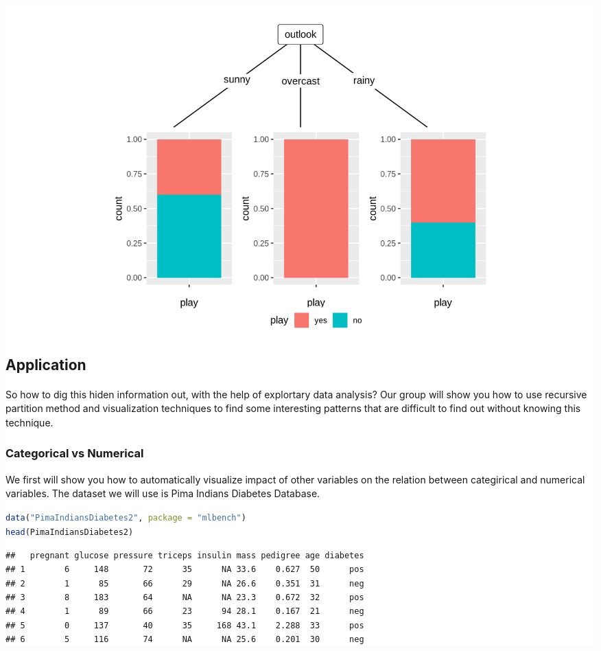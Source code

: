 <img src="intro_to_ggparty_files/figure-html/unnamed-chunk-13-1.png" width="672" style="display: block; margin: auto;" />

## Application

So how to dig this hiden information out, with the help of explortary data analysis? Our group will show you how to use recursive partition method and visualization techniques to find some interesting patterns that are difficult to find out without knowing this technique.

### Categorical vs Numerical

We first will show you how to automatically visualize impact of other variables on the relation between categirical and numerical variables. The dataset we will use is Pima Indians Diabetes Database.


```r
data("PimaIndiansDiabetes2", package = "mlbench")
head(PimaIndiansDiabetes2)
```

```
##   pregnant glucose pressure triceps insulin mass pedigree age diabetes
## 1        6     148       72      35      NA 33.6    0.627  50      pos
## 2        1      85       66      29      NA 26.6    0.351  31      neg
## 3        8     183       64      NA      NA 23.3    0.672  32      pos
## 4        1      89       66      23      94 28.1    0.167  21      neg
## 5        0     137       40      35     168 43.1    2.288  33      pos
## 6        5     116       74      NA      NA 25.6    0.201  30      neg
```

